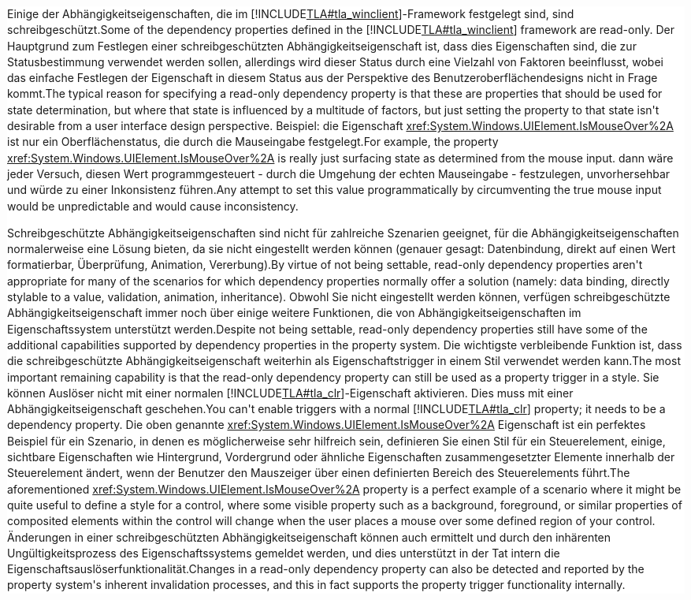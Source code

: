  <span data-ttu-id="71c99-108">Einige der Abhängigkeitseigenschaften, die im [!INCLUDE[TLA#tla_winclient](../../../../includes/tlasharptla-winclient-md.md)]-Framework festgelegt sind, sind schreibgeschützt.</span><span class="sxs-lookup"><span data-stu-id="71c99-108">Some of the dependency properties defined in the [!INCLUDE[TLA#tla_winclient](../../../../includes/tlasharptla-winclient-md.md)] framework are read-only.</span></span> <span data-ttu-id="71c99-109">Der Hauptgrund zum Festlegen einer schreibgeschützten Abhängigkeitseigenschaft ist, dass dies Eigenschaften sind, die zur Statusbestimmung verwendet werden sollen, allerdings wird dieser Status durch eine Vielzahl von Faktoren beeinflusst, wobei das einfache Festlegen der Eigenschaft in diesem Status aus der Perspektive des Benutzeroberflächendesigns nicht in Frage kommt.</span><span class="sxs-lookup"><span data-stu-id="71c99-109">The typical reason for specifying a read-only dependency property is that these are properties that should be used for state determination, but where that state is influenced by a multitude of factors, but just setting the property to that state isn't desirable from a user interface design perspective.</span></span> <span data-ttu-id="71c99-110">Beispiel: die Eigenschaft <xref:System.Windows.UIElement.IsMouseOver%2A> ist nur ein Oberflächenstatus, die durch die Mauseingabe festgelegt.</span><span class="sxs-lookup"><span data-stu-id="71c99-110">For example, the property <xref:System.Windows.UIElement.IsMouseOver%2A> is really just surfacing state as determined from the mouse input.</span></span> <span data-ttu-id="71c99-111">dann wäre jeder Versuch, diesen Wert programmgesteuert - durch die Umgehung der echten Mauseingabe - festzulegen, unvorhersehbar und würde zu einer Inkonsistenz führen.</span><span class="sxs-lookup"><span data-stu-id="71c99-111">Any attempt to set this value programmatically by circumventing the true mouse input would be unpredictable and would cause inconsistency.</span></span>  
  
 <span data-ttu-id="71c99-112">Schreibgeschützte Abhängigkeitseigenschaften sind nicht für zahlreiche Szenarien geeignet, für die Abhängigkeitseigenschaften normalerweise eine Lösung bieten, da sie nicht eingestellt werden können (genauer gesagt: Datenbindung, direkt auf einen Wert formatierbar, Überprüfung, Animation, Vererbung).</span><span class="sxs-lookup"><span data-stu-id="71c99-112">By virtue of not being settable, read-only dependency properties aren't appropriate for many of the scenarios for which dependency properties normally offer a solution (namely: data binding, directly stylable to a value, validation, animation, inheritance).</span></span> <span data-ttu-id="71c99-113">Obwohl Sie nicht eingestellt werden können, verfügen schreibgeschützte Abhängigkeitseigenschaft immer noch über einige weitere Funktionen, die von Abhängigkeitseigenschaften im Eigenschaftssystem unterstützt werden.</span><span class="sxs-lookup"><span data-stu-id="71c99-113">Despite not being settable, read-only dependency properties still have some of the additional capabilities supported by dependency properties in the property system.</span></span> <span data-ttu-id="71c99-114">Die wichtigste verbleibende Funktion ist, dass die schreibgeschützte Abhängigkeitseigenschaft weiterhin als Eigenschaftstrigger in einem Stil verwendet werden kann.</span><span class="sxs-lookup"><span data-stu-id="71c99-114">The most important remaining capability is that the read-only dependency property can still be used as a property trigger in a style.</span></span> <span data-ttu-id="71c99-115">Sie können Auslöser nicht mit einer normalen [!INCLUDE[TLA#tla_clr](../../../../includes/tlasharptla-clr-md.md)]-Eigenschaft aktivieren. Dies muss mit einer Abhängigkeitseigenschaft geschehen.</span><span class="sxs-lookup"><span data-stu-id="71c99-115">You can't enable triggers with a normal [!INCLUDE[TLA#tla_clr](../../../../includes/tlasharptla-clr-md.md)] property; it needs to be a dependency property.</span></span> <span data-ttu-id="71c99-116">Die oben genannte <xref:System.Windows.UIElement.IsMouseOver%2A> Eigenschaft ist ein perfektes Beispiel für ein Szenario, in denen es möglicherweise sehr hilfreich sein, definieren Sie einen Stil für ein Steuerelement, einige, sichtbare Eigenschaften wie Hintergrund, Vordergrund oder ähnliche Eigenschaften zusammengesetzter Elemente innerhalb der Steuerelement ändert, wenn der Benutzer den Mauszeiger über einen definierten Bereich des Steuerelements führt.</span><span class="sxs-lookup"><span data-stu-id="71c99-116">The aforementioned <xref:System.Windows.UIElement.IsMouseOver%2A> property is a perfect example of a scenario where it might be quite useful to define a style for a control, where some visible property such as a background, foreground, or similar properties of composited elements within the control will change when the user places a mouse over some defined region of your control.</span></span> <span data-ttu-id="71c99-117">Änderungen in einer schreibgeschützten Abhängigkeitseigenschaft können auch ermittelt und durch den inhärenten Ungültigkeitsprozess des Eigenschaftssystems gemeldet werden, und dies unterstützt in der Tat intern die Eigenschaftsauslöserfunktionalität.</span><span class="sxs-lookup"><span data-stu-id="71c99-117">Changes in a read-only dependency property can also be detected and reported by the property system's inherent invalidation processes, and this in fact supports the property trigger functionality internally.</span></span>  
  